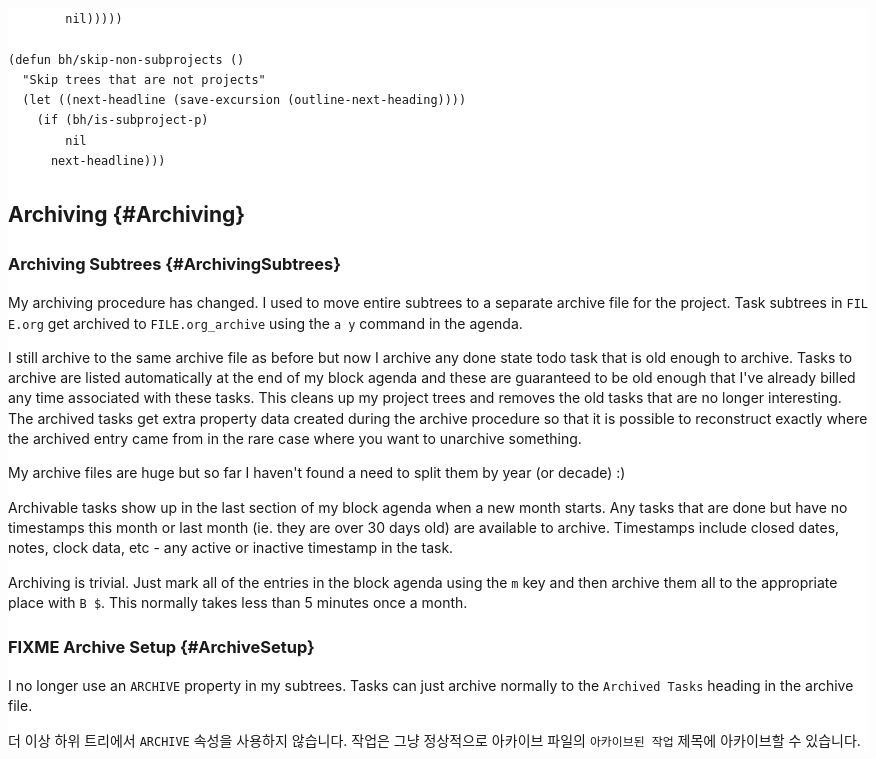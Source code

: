 ```emacs-lisp
        nil)))))

(defun bh/skip-non-subprojects ()
  "Skip trees that are not projects"
  (let ((next-headline (save-excursion (outline-next-heading))))
    (if (bh/is-subproject-p)
        nil
      next-headline)))
```


## Archiving {#Archiving}


### Archiving Subtrees {#ArchivingSubtrees}

My archiving procedure has changed.  I used to move entire subtrees to
a separate archive file for the project.  Task subtrees in `FILE.org`
get archived to `FILE.org_archive` using the `a y` command in the
agenda.

I still archive to the same archive file as before but now I archive
any done state todo task that is old enough to archive.  Tasks to
archive are listed automatically at the end of my block agenda and
these are guaranteed to be old enough that I've already billed any
time associated with these tasks.  This cleans up my project trees and
removes the old tasks that are no longer interesting.  The archived
tasks get extra property data created during the archive procedure so
that it is possible to reconstruct exactly where the archived entry
came from in the rare case where you want to unarchive something.

My archive files are huge but so far I haven't found a need to split
them by year (or decade) :)

Archivable tasks show up in the last section of my block agenda when a
new month starts.  Any tasks that are done but have no timestamps this
month or last month (ie. they are over 30 days old) are available to
archive.  Timestamps include closed dates, notes, clock data, etc - any
active or inactive timestamp in the task.

Archiving is trivial.  Just mark all of the entries in the block agenda
using the `m` key and then archive them all to the appropriate place
with `B $`.  This normally takes less than 5 minutes once a month.


### <span class="org-todo todo FIXME">FIXME</span> Archive Setup {#ArchiveSetup}

I no longer use an `ARCHIVE` property in my subtrees.  Tasks can just
archive normally to the `Archived Tasks` heading in the archive file.

더 이상 하위 트리에서 `ARCHIVE` 속성을 사용하지 않습니다. 작업은 그냥 정상적으로
아카이브 파일의 `아카이브된 작업` 제목에 아카이브할 수 있습니다.
